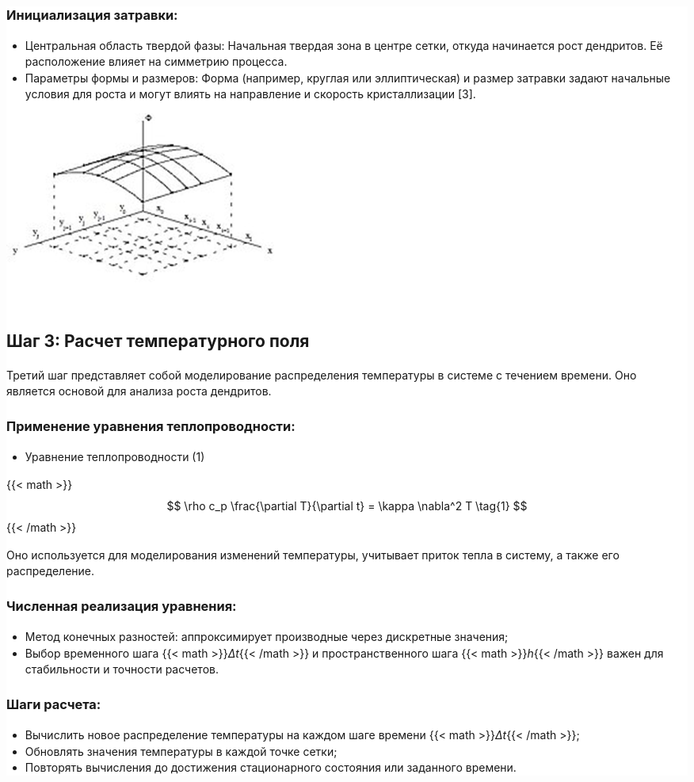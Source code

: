 ### Инициализация затравки:

- Центральная область твердой фазы:
  Начальная твердая зона в центре сетки, откуда начинается рост дендритов. Её расположение влияет на симметрию процесса.
- Параметры формы и размеров:
  Форма (например, круглая или эллиптическая) и размер затравки задают начальные условия для роста и могут влиять на направление и скорость кристаллизации [3].
  
![Функция двух переменных Ф, заданная на структурированной сетке](1.png)

## Шаг 3: Расчет температурного поля

Третий шаг представляет собой моделирование распределения температуры в системе с течением времени. Оно является основой для анализа роста дендритов.

### Применение уравнения теплопроводности:

- Уравнение теплопроводности (1)

{{< math >}}
$$
\rho c_p \frac{\partial T}{\partial t} = \kappa \nabla^2 T
\tag{1}
$$
{{< /math >}}

Оно используется для моделирования изменений температуры, учитывает приток тепла в систему, а также его распределение.

### Численная реализация уравнения:

- Метод конечных разностей: аппроксимирует производные через дискретные значения;
- Выбор временного шага {{< math >}}$\Delta t${{< /math >}} и пространственного шага {{< math >}}$h${{< /math >}} важен для стабильности и точности расчетов.

### Шаги расчета:

- Вычислить новое распределение температуры на каждом шаге времени {{< math >}}$\Delta t${{< /math >}};
- Обновлять значения температуры в каждой точке сетки;
- Повторять вычисления до достижения стационарного состояния или заданного времени.
